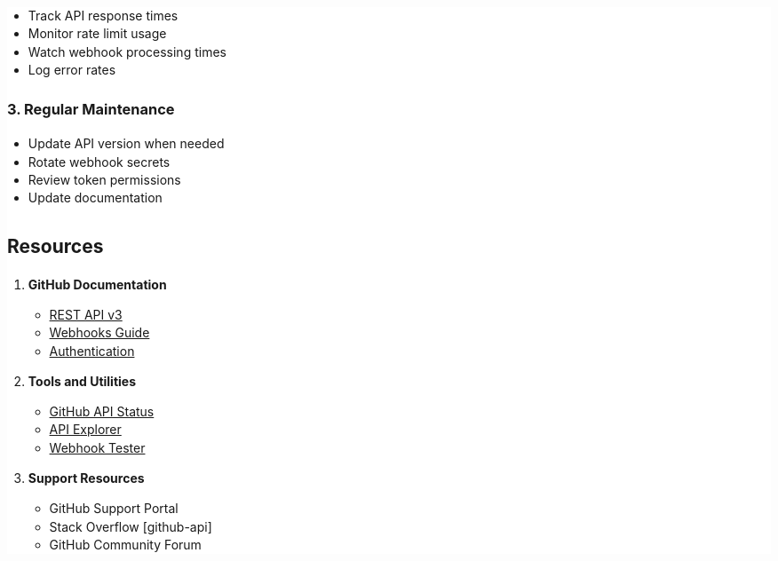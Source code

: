 - Track API response times
- Monitor rate limit usage
- Watch webhook processing times
- Log error rates

### 3. Regular Maintenance

- Update API version when needed
- Rotate webhook secrets
- Review token permissions
- Update documentation

## Resources

1. **GitHub Documentation**
   - [REST API v3](https://docs.github.com/en/rest)
   - [Webhooks Guide](https://docs.github.com/en/webhooks)
   - [Authentication](https://docs.github.com/en/authentication)

2. **Tools and Utilities**
   - [GitHub API Status](https://www.githubstatus.com/)
   - [API Explorer](https://api.github.com)
   - [Webhook Tester](https://webhook.site)

3. **Support Resources**
   - GitHub Support Portal
   - Stack Overflow [github-api]
   - GitHub Community Forum